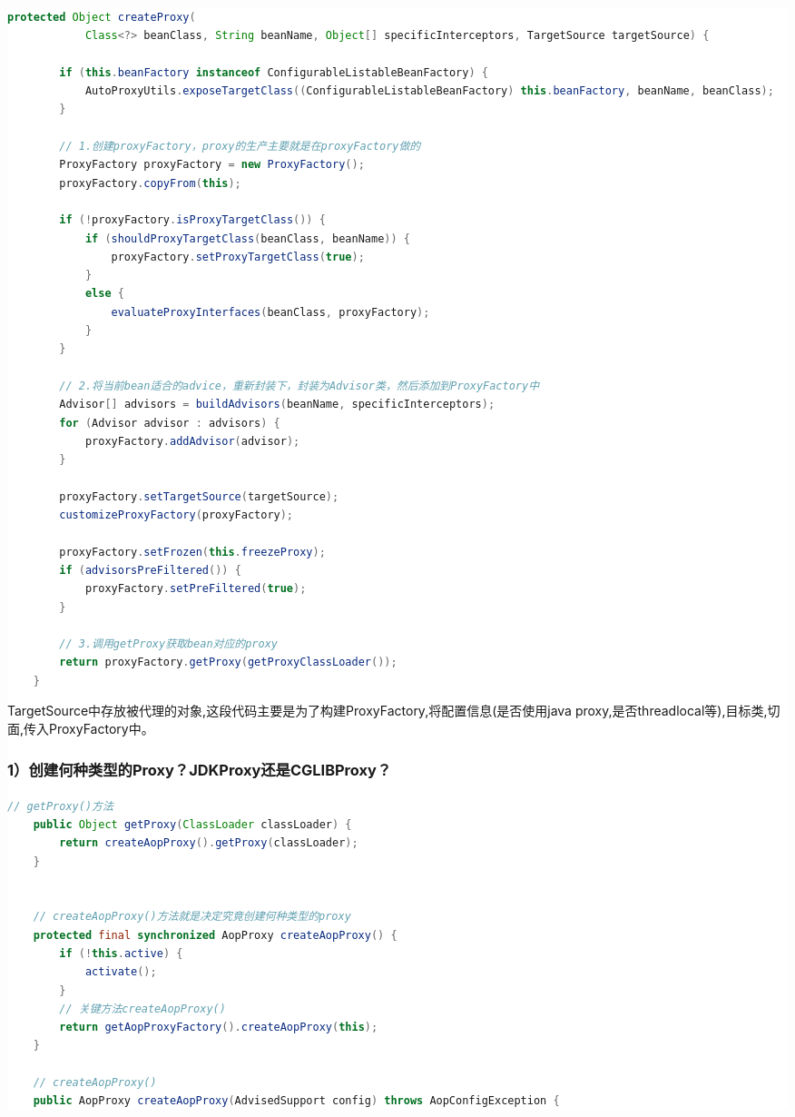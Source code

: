 ```java
protected Object createProxy(
			Class<?> beanClass, String beanName, Object[] specificInterceptors, TargetSource targetSource) {
 
		if (this.beanFactory instanceof ConfigurableListableBeanFactory) {
			AutoProxyUtils.exposeTargetClass((ConfigurableListableBeanFactory) this.beanFactory, beanName, beanClass);
		}
 
        // 1.创建proxyFactory，proxy的生产主要就是在proxyFactory做的
		ProxyFactory proxyFactory = new ProxyFactory();
		proxyFactory.copyFrom(this);
 
		if (!proxyFactory.isProxyTargetClass()) {
			if (shouldProxyTargetClass(beanClass, beanName)) {
				proxyFactory.setProxyTargetClass(true);
			}
			else {
				evaluateProxyInterfaces(beanClass, proxyFactory);
			}
		}
 
        // 2.将当前bean适合的advice，重新封装下，封装为Advisor类，然后添加到ProxyFactory中
		Advisor[] advisors = buildAdvisors(beanName, specificInterceptors);
		for (Advisor advisor : advisors) {
			proxyFactory.addAdvisor(advisor);
		}
 
		proxyFactory.setTargetSource(targetSource);
		customizeProxyFactory(proxyFactory);
 
		proxyFactory.setFrozen(this.freezeProxy);
		if (advisorsPreFiltered()) {
			proxyFactory.setPreFiltered(true);
		}
 
        // 3.调用getProxy获取bean对应的proxy
		return proxyFactory.getProxy(getProxyClassLoader());
	}
```

TargetSource中存放被代理的对象,这段代码主要是为了构建ProxyFactory,将配置信息(是否使用java proxy,是否threadlocal等),目标类,切面,传入ProxyFactory中。

### **1）创建何种类型的Proxy？JDKProxy还是CGLIBProxy？**

```java
// getProxy()方法
	public Object getProxy(ClassLoader classLoader) {
		return createAopProxy().getProxy(classLoader);
	}
 
    
    // createAopProxy()方法就是决定究竟创建何种类型的proxy
	protected final synchronized AopProxy createAopProxy() {
		if (!this.active) {
			activate();
		}
        // 关键方法createAopProxy()
		return getAopProxyFactory().createAopProxy(this);
	}
 
    // createAopProxy()
	public AopProxy createAopProxy(AdvisedSupport config) throws AopConfigException {
```